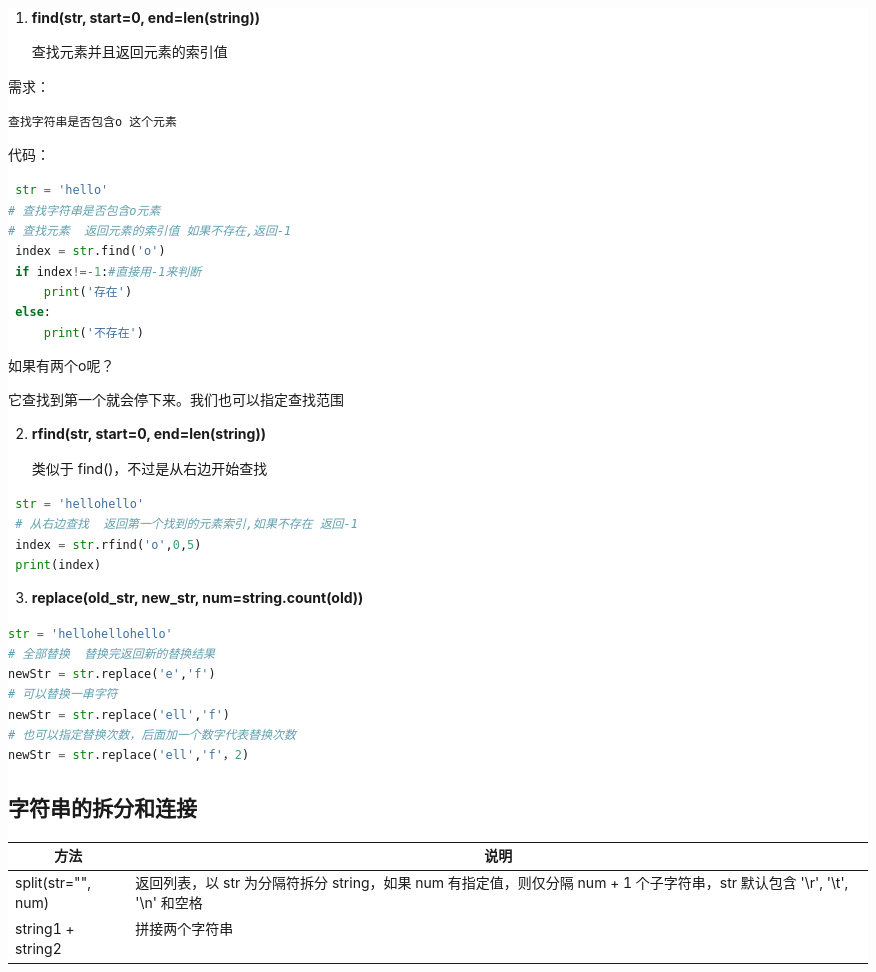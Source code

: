 1. **find(str, start=0, end=len(string))**

   查找元素并且返回元素的索引值

需求：

```
查找字符串是否包含o 这个元素
```

代码：

```python
 str = 'hello'
# 查找字符串是否包含o元素
# 查找元素  返回元素的索引值 如果不存在,返回-1
 index = str.find('o')
 if index!=-1:#直接用-1来判断
     print('存在')
 else:
     print('不存在')
```

如果有两个o呢？

它查找到第一个就会停下来。我们也可以指定查找范围

2. **rfind(str, start=0, end=len(string))**

   类似于 find()，不过是从右边开始查找

```python
 str = 'hellohello'
 # 从右边查找  返回第一个找到的元素索引,如果不存在 返回-1
 index = str.rfind('o',0,5)
 print(index)
```

3. **replace(old_str, new_str, num=string.count(old))**

```python
str = 'hellohellohello'
# 全部替换  替换完返回新的替换结果
newStr = str.replace('e','f')
# 可以替换一串字符
newStr = str.replace('ell','f')
# 也可以指定替换次数，后面加一个数字代表替换次数
newStr = str.replace('ell','f'，2)
```

## 字符串的拆分和连接

| **方法**           | **说明**                                                     |
| ------------------ | ------------------------------------------------------------ |
| split(str="", num) | 返回列表，以 str 为分隔符拆分 string，如果 num 有指定值，则仅分隔 num + 1 个子字符串，str 默认包含 '\r', '\t', '\n' 和空格 |
| string1 + string2  | 拼接两个字符串                                               |
